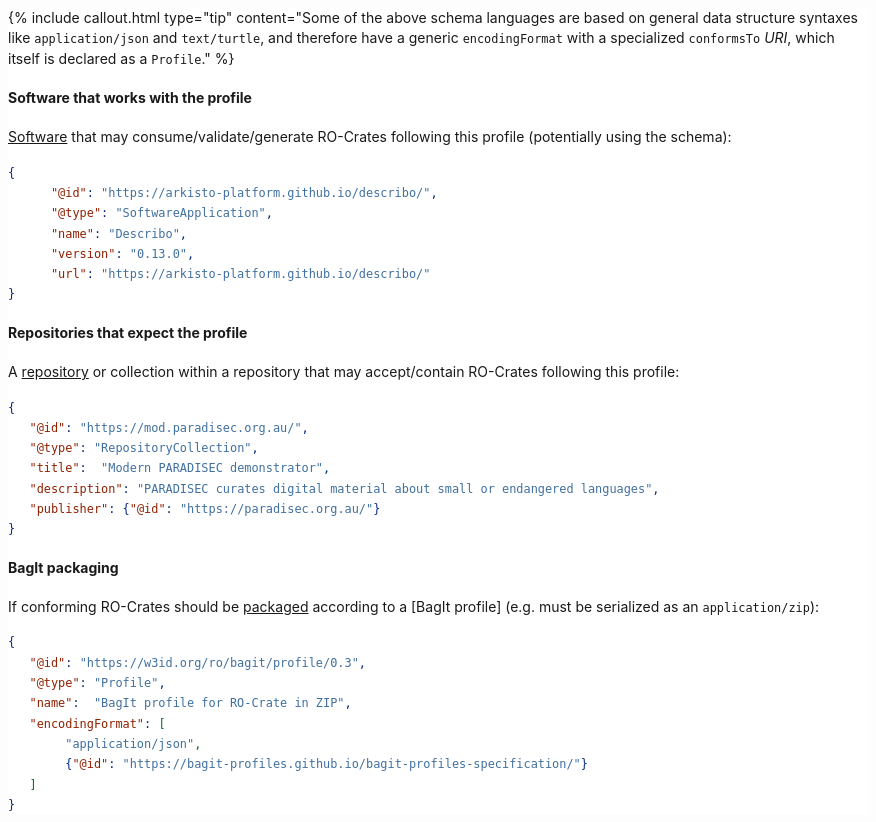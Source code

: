 
{% include callout.html type="tip" content="Some of the above schema languages are based on general data structure syntaxes 
like `application/json` and `text/turtle`, and therefore have a 
generic  `encodingFormat` with a specialized `conformsTo` _URI_, which itself is declared as a `Profile`." %}



#### Software that works with the profile

[Software](provenance#software-used-to-create-files) that may consume/validate/generate RO-Crates following this profile (potentially using the schema):

```json
{
      "@id": "https://arkisto-platform.github.io/describo/",
      "@type": "SoftwareApplication",
      "name": "Describo",
      "version": "0.13.0",
      "url": "https://arkisto-platform.github.io/describo/"
}
```

#### Repositories that expect the profile

A [repository](provenance#digital-library-and-repository-content) or collection within a repository that may accept/contain RO-Crates following this profile:

```json
{
   "@id": "https://mod.paradisec.org.au/",
   "@type": "RepositoryCollection",
   "title":  "Modern PARADISEC demonstrator",   
   "description": "PARADISEC curates digital material about small or endangered languages",
   "publisher": {"@id": "https://paradisec.org.au/"}
}
```

#### BagIt packaging

If conforming RO-Crates should be [packaged](appendix/implementation-notes#adding-ro-crate-to-bagit) according to a [BagIt profile] (e.g. must be serialized as an `application/zip`):

```json
{
   "@id": "https://w3id.org/ro/bagit/profile/0.3",
   "@type": "Profile",
   "name":  "BagIt profile for RO-Crate in ZIP",
   "encodingFormat": [
        "application/json", 
        {"@id": "https://bagit-profiles.github.io/bagit-profiles-specification/"}
   ]   
}
```

